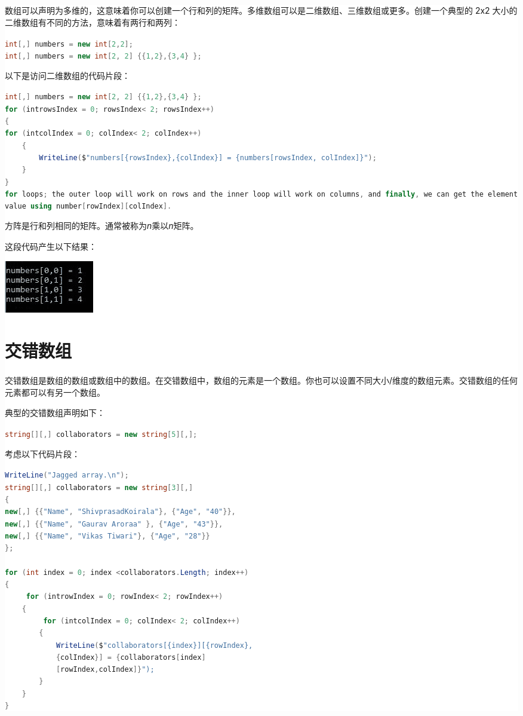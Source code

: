 数组可以声明为多维的，这意味着你可以创建一个行和列的矩阵。多维数组可以是二维数组、三维数组或更多。创建一个典型的 2x2 大小的二维数组有不同的方法，意味着有两行和两列：

```cs
int[,] numbers = new int[2,2]; 
int[,] numbers = new int[2, 2] {{1,2},{3,4} }; 
```

以下是访问二维数组的代码片段：

```cs
int[,] numbers = new int[2, 2] {{1,2},{3,4} }; 
for (introwsIndex = 0; rowsIndex< 2; rowsIndex++) 
{ 
for (intcolIndex = 0; colIndex< 2; colIndex++) 
    { 
        WriteLine($"numbers[{rowsIndex},{colIndex}] = {numbers[rowsIndex, colIndex]}"); 
    } 
} 
for loops; the outer loop will work on rows and the inner loop will work on columns, and finally, we can get the element value using number[rowIndex][colIndex].
```

方阵是行和列相同的矩阵。通常被称为*n*乘以*n*矩阵。

这段代码产生以下结果：

![](img/00040.jpeg)

# 交错数组

交错数组是数组的数组或数组中的数组。在交错数组中，数组的元素是一个数组。你也可以设置不同大小/维度的数组元素。交错数组的任何元素都可以有另一个数组。

典型的交错数组声明如下：

```cs
string[][,] collaborators = new string[5][,]; 
```

考虑以下代码片段：

```cs
WriteLine("Jagged array.\n"); 
string[][,] collaborators = new string[3][,] 
{ 
new[,] {{"Name", "ShivprasadKoirala"}, {"Age", "40"}}, 
new[,] {{"Name", "Gaurav Aroraa" }, {"Age", "43"}}, 
new[,] {{"Name", "Vikas Tiwari"}, {"Age", "28"}} 
}; 

for (int index = 0; index <collaborators.Length; index++) 
{ 
     for (introwIndex = 0; rowIndex< 2; rowIndex++) 
    { 
         for (intcolIndex = 0; colIndex< 2; colIndex++) 
        { 
            WriteLine($"collaborators[{index}][{rowIndex},
            {colIndex}] = {collaborators[index]  
            [rowIndex,colIndex]}"); 
        } 
    } 
} 
```
